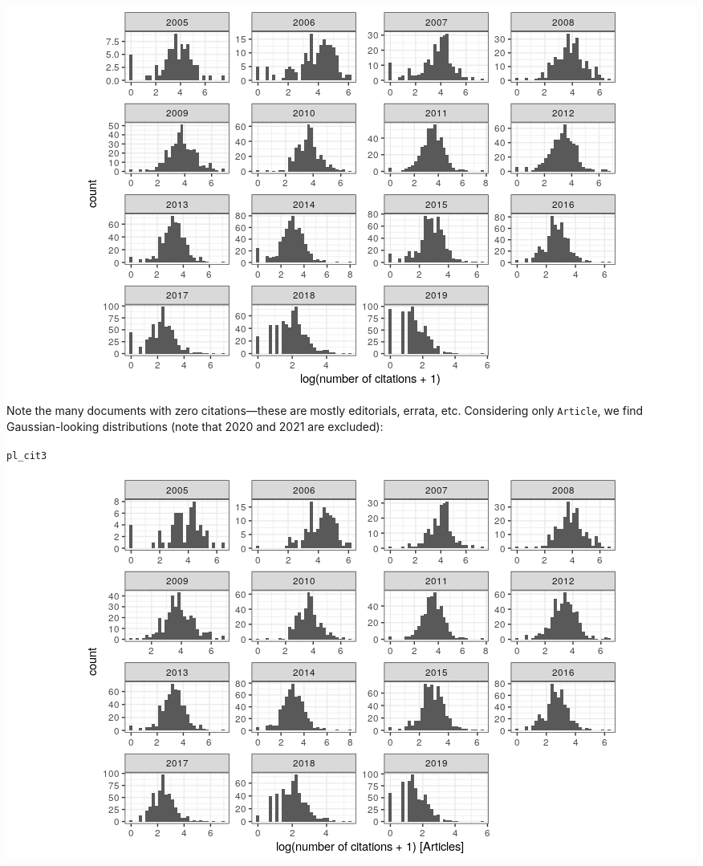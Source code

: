 <img src="index_files/figure-gfm/unnamed-chunk-3-1.png" style="display: block; margin: auto;" />

Note the many documents with zero citations—these are mostly editorials,
errata, etc. Considering only `Article`, we find Gaussian-looking
distributions (note that 2020 and 2021 are excluded):

``` r
pl_cit3
```

<img src="index_files/figure-gfm/unnamed-chunk-4-1.png" style="display: block; margin: auto;" />

